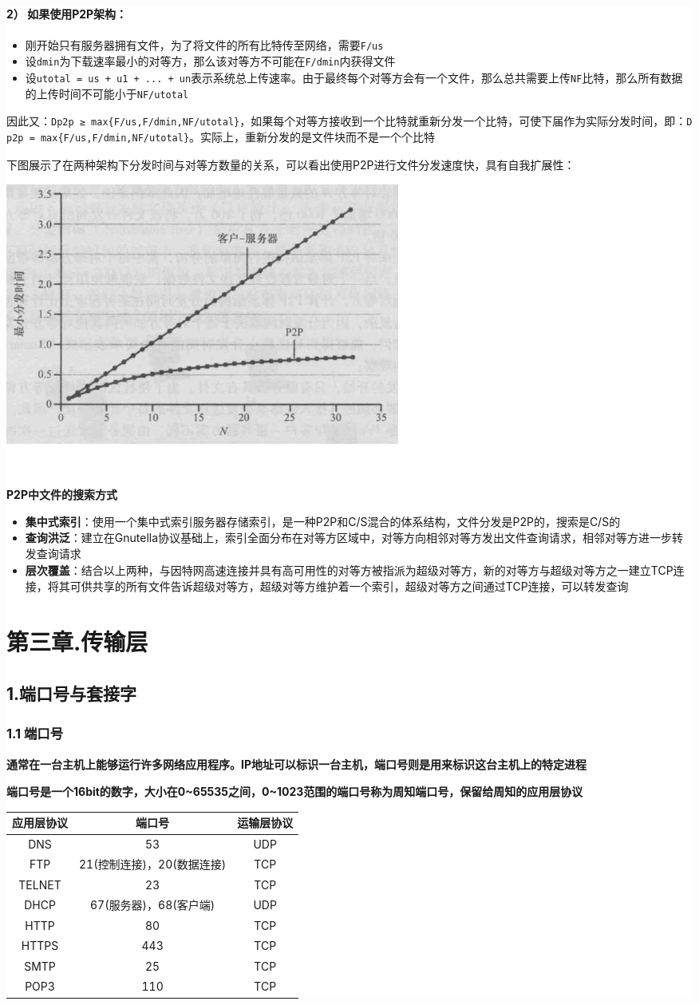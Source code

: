 #### 2） 如果使用P2P架构：

* 刚开始只有服务器拥有文件，为了将文件的所有比特传至网络，需要`F/us`
* 设`dmin`为下载速率最小的对等方，那么该对等方不可能在`F/dmin`内获得文件
* 设`utotal = us + u1 + ... + un`表示系统总上传速率。由于最终每个对等方会有一个文件，那么总共需要上传`NF`比特，那么所有数据的上传时间不可能小于`NF/utotal`

因此又：`Dp2p ≥ max{F/us,F/dmin,NF/utotal}`，如果每个对等方接收到一个比特就重新分发一个比特，可使下届作为实际分发时间，即：`Dp2p = max{F/us,F/dmin,NF/utotal}`。实际上，重新分发的是文件块而不是一个个比特

下图展示了在两种架构下分发时间与对等方数量的关系，可以看出使用P2P进行文件分发速度快，具有自我扩展性：

![](../pic/net-2-17.png)

<br>

**P2P中文件的搜索方式**

* **集中式索引**：使用一个集中式索引服务器存储索引，是一种P2P和C/S混合的体系结构，文件分发是P2P的，搜索是C/S的
* **查询洪泛**：建立在Gnutella协议基础上，索引全面分布在对等方区域中，对等方向相邻对等方发出文件查询请求，相邻对等方进一步转发查询请求
* **层次覆盖**：结合以上两种，与因特网高速连接并具有高可用性的对等方被指派为超级对等方，新的对等方与超级对等方之一建立TCP连接，将其可供共享的所有文件告诉超级对等方，超级对等方维护着一个索引，超级对等方之间通过TCP连接，可以转发查询

# 第三章.传输层

## 1.端口号与套接字

### 1.1 端口号

**通常在一台主机上能够运行许多网络应用程序。IP地址可以标识一台主机，端口号则是用来标识这台主机上的特定进程**

**端口号是一个16bit的数字，大小在0\~65535之间，0\~1023范围的端口号称为周知端口号，保留给周知的应用层协议**

|应用层协议|端口号|运输层协议|
|:--:|:--:|:--:|
|DNS|53|UDP|
|FTP|21(控制连接)，20(数据连接)|TCP|
|TELNET|23|TCP|
|DHCP|67(服务器)，68(客户端)|UDP|
|HTTP|80|TCP|
|HTTPS|443|TCP|
|SMTP|25|TCP|
|POP3|110|TCP|